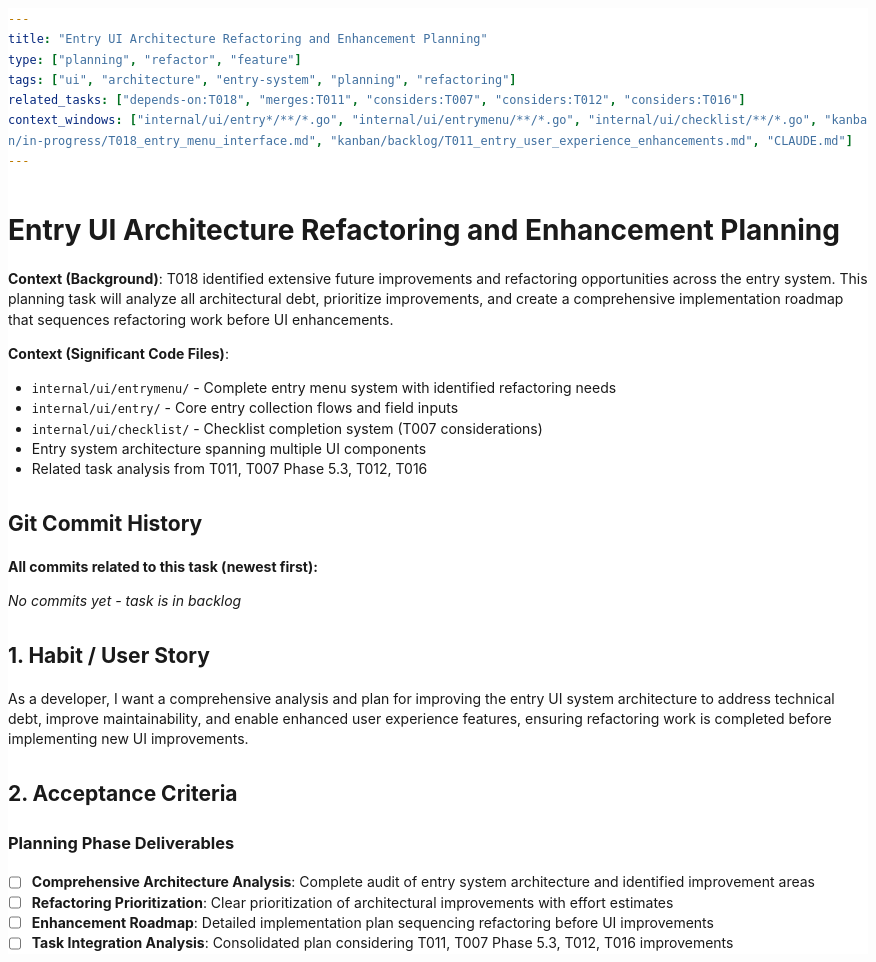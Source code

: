 ```yaml
---
title: "Entry UI Architecture Refactoring and Enhancement Planning"
type: ["planning", "refactor", "feature"]
tags: ["ui", "architecture", "entry-system", "planning", "refactoring"]
related_tasks: ["depends-on:T018", "merges:T011", "considers:T007", "considers:T012", "considers:T016"]
context_windows: ["internal/ui/entry*/**/*.go", "internal/ui/entrymenu/**/*.go", "internal/ui/checklist/**/*.go", "kanban/in-progress/T018_entry_menu_interface.md", "kanban/backlog/T011_entry_user_experience_enhancements.md", "CLAUDE.md"]
---
```


# Entry UI Architecture Refactoring and Enhancement Planning

**Context (Background)**:
T018 identified extensive future improvements and refactoring opportunities across the entry system. This planning task will analyze all architectural debt, prioritize improvements, and create a comprehensive implementation roadmap that sequences refactoring work before UI enhancements.

**Context (Significant Code Files)**:
- `internal/ui/entrymenu/` - Complete entry menu system with identified refactoring needs
- `internal/ui/entry/` - Core entry collection flows and field inputs  
- `internal/ui/checklist/` - Checklist completion system (T007 considerations)
- Entry system architecture spanning multiple UI components
- Related task analysis from T011, T007 Phase 5.3, T012, T016

## Git Commit History

**All commits related to this task (newest first):**

*No commits yet - task is in backlog*

## 1. Habit / User Story

As a developer, I want a comprehensive analysis and plan for improving the entry UI system architecture to address technical debt, improve maintainability, and enable enhanced user experience features, ensuring refactoring work is completed before implementing new UI improvements.

## 2. Acceptance Criteria

### Planning Phase Deliverables
- [ ] **Comprehensive Architecture Analysis**: Complete audit of entry system architecture and identified improvement areas
- [ ] **Refactoring Prioritization**: Clear prioritization of architectural improvements with effort estimates
- [ ] **Enhancement Roadmap**: Detailed implementation plan sequencing refactoring before UI improvements
- [ ] **Task Integration Analysis**: Consolidated plan considering T011, T007 Phase 5.3, T012, T016 improvements
